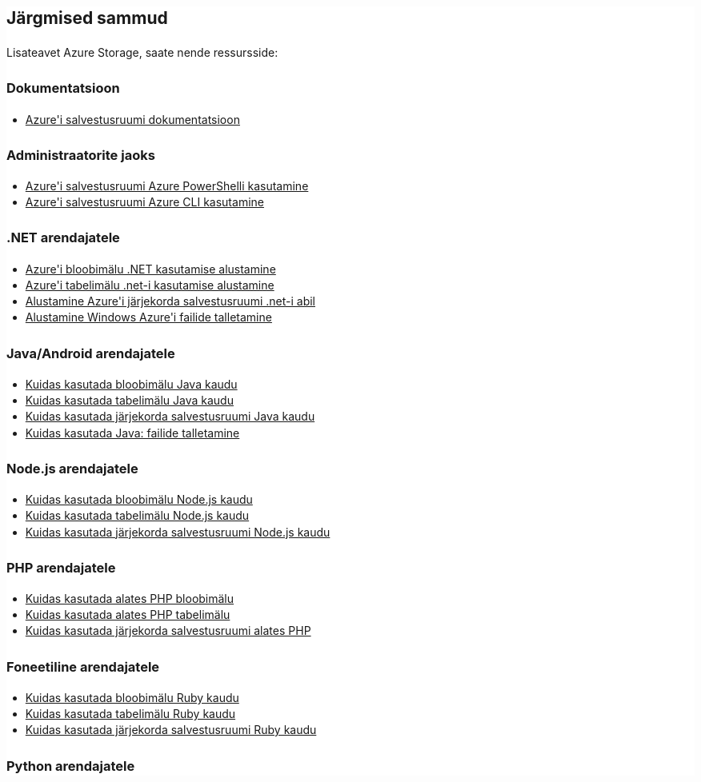 ## <a name="next-steps"></a>Järgmised sammud

Lisateavet Azure Storage, saate nende ressursside:

### <a name="documentation"></a>Dokumentatsioon

- [Azure'i salvestusruumi dokumentatsioon](https://azure.microsoft.com/documentation/services/storage/)

### <a name="for-administrators"></a>Administraatorite jaoks

- [Azure'i salvestusruumi Azure PowerShelli kasutamine](storage-powershell-guide-full.md)
- [Azure'i salvestusruumi Azure CLI kasutamine](storage-azure-cli.md)

### <a name="for-net-developers"></a>.NET arendajatele

- [Azure'i bloobimälu .NET kasutamise alustamine](storage-dotnet-how-to-use-blobs.md)
- [Azure'i tabelimälu .net-i kasutamise alustamine](storage-dotnet-how-to-use-tables.md)
- [Alustamine Azure'i järjekorda salvestusruumi .net-i abil](storage-dotnet-how-to-use-queues.md)
- [Alustamine Windows Azure'i failide talletamine](storage-dotnet-how-to-use-files.md)

### <a name="for-javaandroid-developers"></a>Java/Android arendajatele

- [Kuidas kasutada bloobimälu Java kaudu](storage-java-how-to-use-blob-storage.md)
- [Kuidas kasutada tabelimälu Java kaudu](storage-java-how-to-use-table-storage.md)
- [Kuidas kasutada järjekorda salvestusruumi Java kaudu](storage-java-how-to-use-queue-storage.md)
- [Kuidas kasutada Java: failide talletamine](storage-java-how-to-use-file-storage.md)

### <a name="for-nodejs-developers"></a>Node.js arendajatele

- [Kuidas kasutada bloobimälu Node.js kaudu](storage-nodejs-how-to-use-blob-storage.md)
- [Kuidas kasutada tabelimälu Node.js kaudu](storage-nodejs-how-to-use-table-storage.md)
- [Kuidas kasutada järjekorda salvestusruumi Node.js kaudu](storage-nodejs-how-to-use-queues.md)

### <a name="for-php-developers"></a>PHP arendajatele

- [Kuidas kasutada alates PHP bloobimälu](storage-php-how-to-use-blobs.md)
- [Kuidas kasutada alates PHP tabelimälu](storage-php-how-to-use-table-storage.md)
- [Kuidas kasutada järjekorda salvestusruumi alates PHP](storage-php-how-to-use-queues.md)

### <a name="for-ruby-developers"></a>Foneetiline arendajatele

- [Kuidas kasutada bloobimälu Ruby kaudu](storage-ruby-how-to-use-blob-storage.md)
- [Kuidas kasutada tabelimälu Ruby kaudu](storage-ruby-how-to-use-table-storage.md)
- [Kuidas kasutada järjekorda salvestusruumi Ruby kaudu](storage-ruby-how-to-use-queue-storage.md)

### <a name="for-python-developers"></a>Python arendajatele
